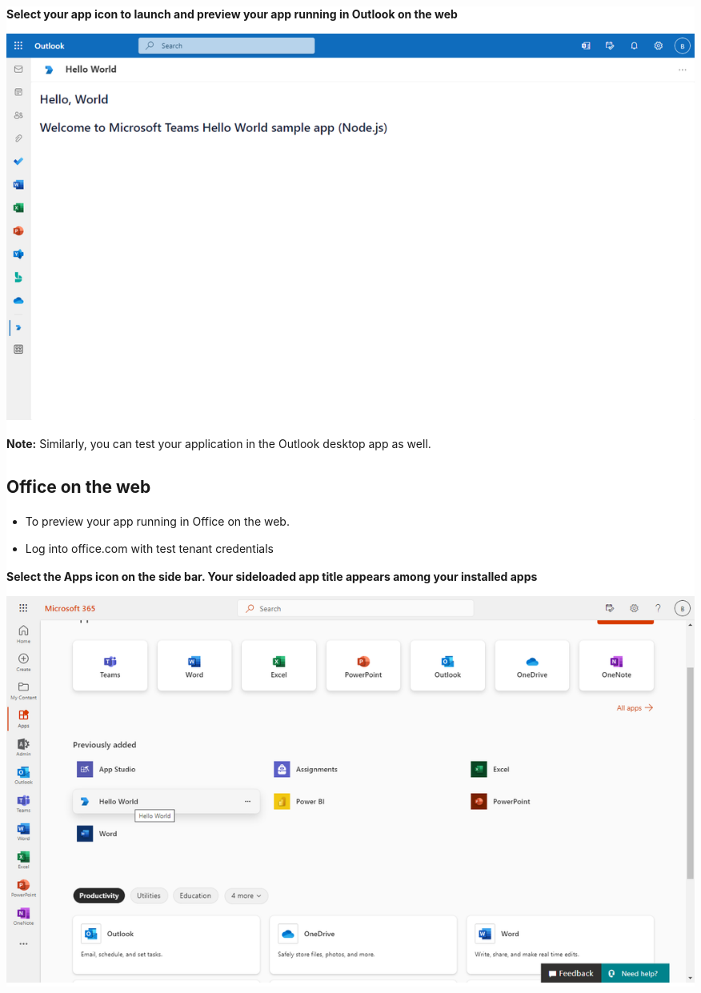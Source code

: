 **Select your app icon to launch and preview your app running in Outlook on the web**

![AppOutlook](Microsoft.Teams.Samples.HelloWorld.Web/Images/AppOutlook.png)

**Note:** Similarly, you can test your application in the Outlook desktop app as well.

## Office on the web

- To preview your app running in Office on the web.

- Log into office.com with test tenant credentials

**Select the Apps icon on the side bar. Your sideloaded app title appears among your installed apps**

![InstallOffice](Microsoft.Teams.Samples.HelloWorld.Web/Images/InstallOffice.png)
